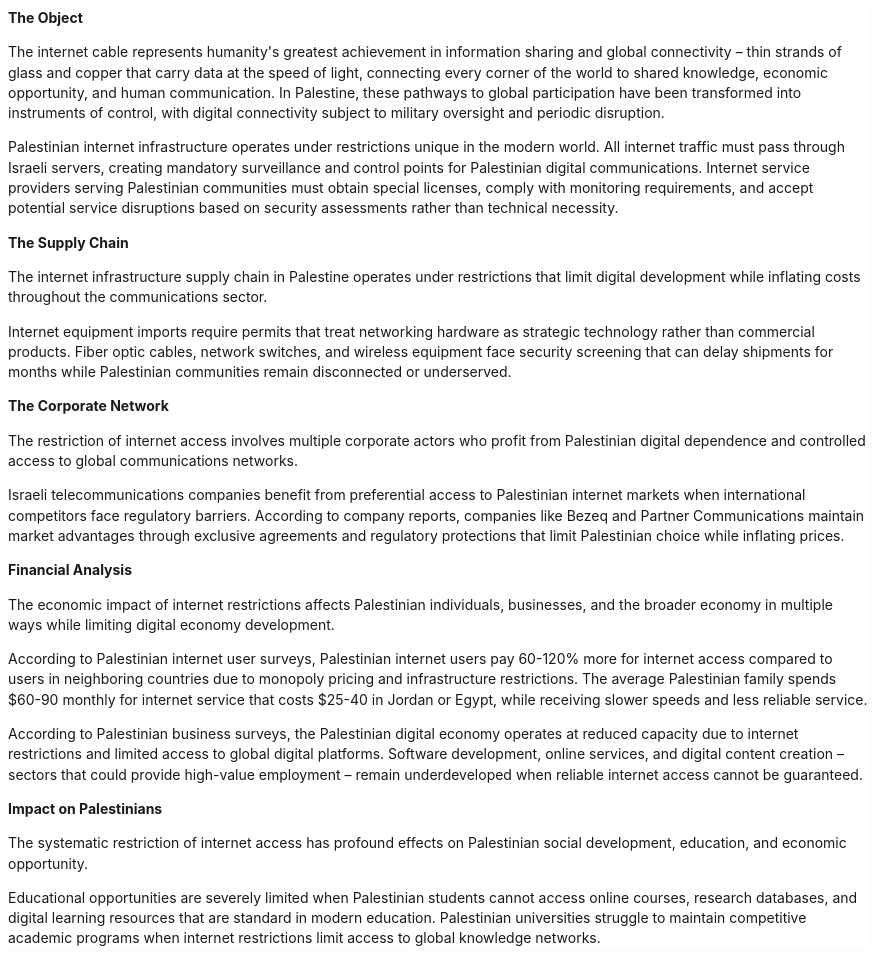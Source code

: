 **The Object**

The internet cable represents humanity's greatest achievement in information sharing and global connectivity – thin strands of glass and copper that carry data at the speed of light, connecting every corner of the world to shared knowledge, economic opportunity, and human communication. In Palestine, these pathways to global participation have been transformed into instruments of control, with digital connectivity subject to military oversight and periodic disruption.

Palestinian internet infrastructure operates under restrictions unique in the modern world. All internet traffic must pass through Israeli servers, creating mandatory surveillance and control points for Palestinian digital communications. Internet service providers serving Palestinian communities must obtain special licenses, comply with monitoring requirements, and accept potential service disruptions based on security assessments rather than technical necessity.

**The Supply Chain**

The internet infrastructure supply chain in Palestine operates under restrictions that limit digital development while inflating costs throughout the communications sector.

Internet equipment imports require permits that treat networking hardware as strategic technology rather than commercial products. Fiber optic cables, network switches, and wireless equipment face security screening that can delay shipments for months while Palestinian communities remain disconnected or underserved.

**The Corporate Network**

The restriction of internet access involves multiple corporate actors who profit from Palestinian digital dependence and controlled access to global communications networks.

Israeli telecommunications companies benefit from preferential access to Palestinian internet markets when international competitors face regulatory barriers. According to company reports, companies like Bezeq and Partner Communications maintain market advantages through exclusive agreements and regulatory protections that limit Palestinian choice while inflating prices.

**Financial Analysis**

The economic impact of internet restrictions affects Palestinian individuals, businesses, and the broader economy in multiple ways while limiting digital economy development.

According to Palestinian internet user surveys, Palestinian internet users pay 60-120% more for internet access compared to users in neighboring countries due to monopoly pricing and infrastructure restrictions. The average Palestinian family spends $60-90 monthly for internet service that costs $25-40 in Jordan or Egypt, while receiving slower speeds and less reliable service.

According to Palestinian business surveys, the Palestinian digital economy operates at reduced capacity due to internet restrictions and limited access to global digital platforms. Software development, online services, and digital content creation – sectors that could provide high-value employment – remain underdeveloped when reliable internet access cannot be guaranteed.

**Impact on Palestinians**

The systematic restriction of internet access has profound effects on Palestinian social development, education, and economic opportunity.

Educational opportunities are severely limited when Palestinian students cannot access online courses, research databases, and digital learning resources that are standard in modern education. Palestinian universities struggle to maintain competitive academic programs when internet restrictions limit access to global knowledge networks.
